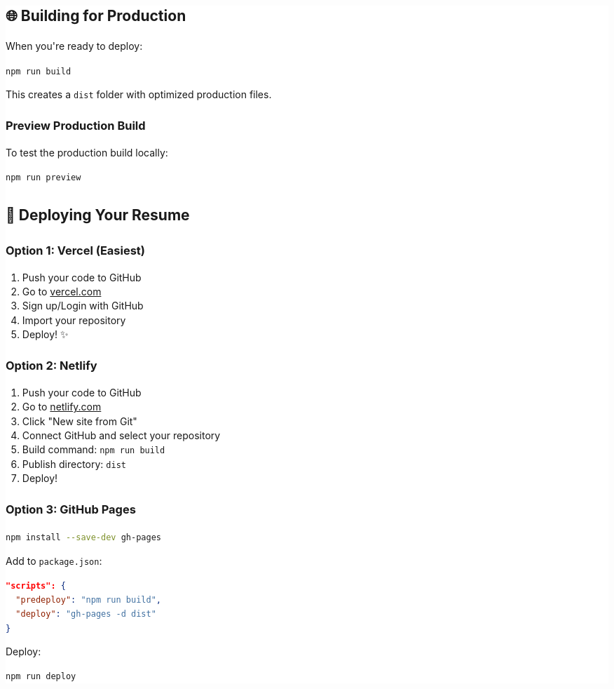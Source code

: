 ## 🌐 Building for Production

When you're ready to deploy:

```bash
npm run build
```

This creates a `dist` folder with optimized production files.

### Preview Production Build

To test the production build locally:

```bash
npm run preview
```

## 🚀 Deploying Your Resume

### Option 1: Vercel (Easiest)

1. Push your code to GitHub
2. Go to [vercel.com](https://vercel.com)
3. Sign up/Login with GitHub
4. Import your repository
5. Deploy! ✨

### Option 2: Netlify

1. Push your code to GitHub
2. Go to [netlify.com](https://netlify.com)
3. Click "New site from Git"
4. Connect GitHub and select your repository
5. Build command: `npm run build`
6. Publish directory: `dist`
7. Deploy!

### Option 3: GitHub Pages

```bash
npm install --save-dev gh-pages
```

Add to `package.json`:
```json
"scripts": {
  "predeploy": "npm run build",
  "deploy": "gh-pages -d dist"
}
```

Deploy:
```bash
npm run deploy
```

